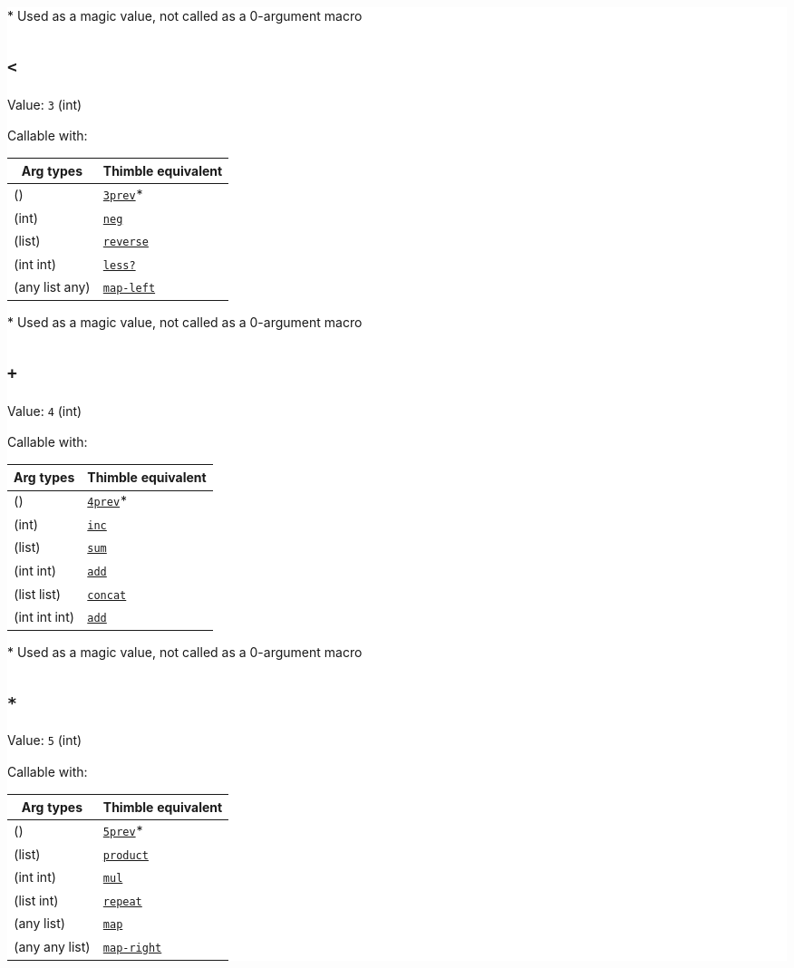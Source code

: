 \* Used as a magic value, not called as a 0-argument macro

## `<`

Value: `3` (int)

Callable with:

| Arg types      | Thimble equivalent |
| -------------- | ------------------ |
| ()             | [`3prev`](./thimble-builtins.md#line-references)\* |
| (int)          | [`neg`](./thimble-builtins.md#neg) |
| (list)         | [`reverse`](./thimble-builtins.md#reverse) |
| (int int)      | [`less?`](./thimble-builtins.md#less) |
| (any list any) | [`map-left`](./thimble-builtins.md#map-left) |

\* Used as a magic value, not called as a 0-argument macro

## `+`

Value: `4` (int)

Callable with:

| Arg types     | Thimble equivalent |
| ------------- | ------------------ |
| ()            | [`4prev`](./thimble-builtins.md#line-references)\* |
| (int)         | [`inc`](./thimble-builtins.md#inc) |
| (list)        | [`sum`](./thimble-builtins.md#sum) |
| (int int)     | [`add`](./thimble-builtins.md#add) |
| (list list)   | [`concat`](./thimble-builtins.md#concat) |
| (int int int) | [`add`](./thimble-builtins.md#add) |

\* Used as a magic value, not called as a 0-argument macro

## `*`

Value: `5` (int)

Callable with:

| Arg types      | Thimble equivalent |
| -------------- | ------------------ |
| ()             | [`5prev`](./thimble-builtins.md#line-references)\* |
| (list)         | [`product`](./thimble-builtins.md#product) |
| (int int)      | [`mul`](./thimble-builtins.md#mul) |
| (list int)     | [`repeat`](./thimble-builtins.md#repeat) |
| (any list)     | [`map`](./thimble-builtins.md#map) |
| (any any list) | [`map-right`](./thimble-builtins.md#map-right) |
